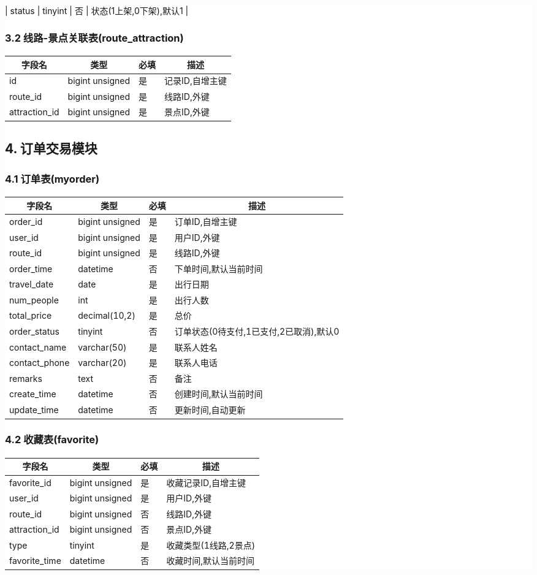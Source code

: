 | status | tinyint | 否 | 状态(1上架,0下架),默认1 |

### 3.2 线路-景点关联表(route_attraction)
| 字段名 | 类型 | 必填 | 描述 |
|--------|------|------|------|
| id | bigint unsigned | 是 | 记录ID,自增主键 |
| route_id | bigint unsigned | 是 | 线路ID,外键 |
| attraction_id | bigint unsigned | 是 | 景点ID,外键 |

## 4. 订单交易模块

### 4.1 订单表(myorder)
| 字段名 | 类型 | 必填 | 描述 |
|--------|------|------|------|
| order_id | bigint unsigned | 是 | 订单ID,自增主键 |
| user_id | bigint unsigned | 是 | 用户ID,外键 |
| route_id | bigint unsigned | 是 | 线路ID,外键 |
| order_time | datetime | 否 | 下单时间,默认当前时间 |
| travel_date | date | 是 | 出行日期 |
| num_people | int | 是 | 出行人数 |
| total_price | decimal(10,2) | 是 | 总价 |
| order_status | tinyint | 否 | 订单状态(0待支付,1已支付,2已取消),默认0 |
| contact_name | varchar(50) | 是 | 联系人姓名 |
| contact_phone | varchar(20) | 是 | 联系人电话 |
| remarks | text | 否 | 备注 |
| create_time | datetime | 否 | 创建时间,默认当前时间 |
| update_time | datetime | 否 | 更新时间,自动更新 |

### 4.2 收藏表(favorite)
| 字段名 | 类型 | 必填 | 描述 |
|--------|------|------|------|
| favorite_id | bigint unsigned | 是 | 收藏记录ID,自增主键 |
| user_id | bigint unsigned | 是 | 用户ID,外键 |
| route_id | bigint unsigned | 否 | 线路ID,外键 |
| attraction_id | bigint unsigned | 否 | 景点ID,外键 |
| type | tinyint | 是 | 收藏类型(1线路,2景点) |
| favorite_time | datetime | 否 | 收藏时间,默认当前时间 |
